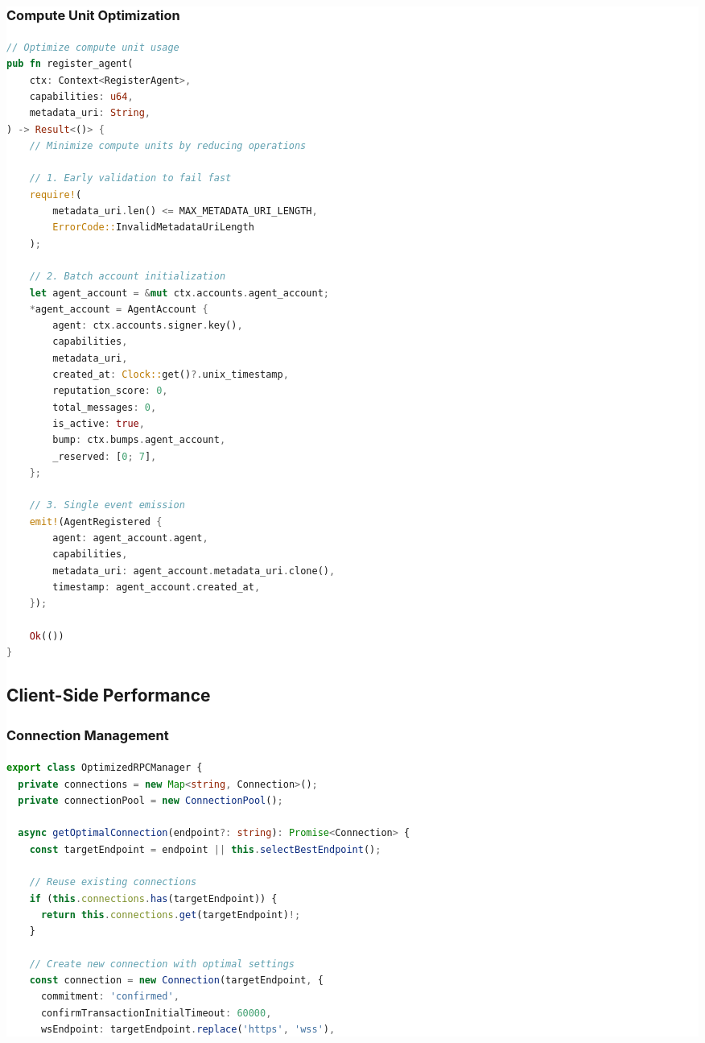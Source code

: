 ### Compute Unit Optimization
```rust
// Optimize compute unit usage
pub fn register_agent(
    ctx: Context<RegisterAgent>,
    capabilities: u64,
    metadata_uri: String,
) -> Result<()> {
    // Minimize compute units by reducing operations
    
    // 1. Early validation to fail fast
    require!(
        metadata_uri.len() <= MAX_METADATA_URI_LENGTH,
        ErrorCode::InvalidMetadataUriLength
    );
    
    // 2. Batch account initialization
    let agent_account = &mut ctx.accounts.agent_account;
    *agent_account = AgentAccount {
        agent: ctx.accounts.signer.key(),
        capabilities,
        metadata_uri,
        created_at: Clock::get()?.unix_timestamp,
        reputation_score: 0,
        total_messages: 0,
        is_active: true,
        bump: ctx.bumps.agent_account,
        _reserved: [0; 7],
    };
    
    // 3. Single event emission
    emit!(AgentRegistered {
        agent: agent_account.agent,
        capabilities,
        metadata_uri: agent_account.metadata_uri.clone(),
        timestamp: agent_account.created_at,
    });
    
    Ok(())
}
```

## Client-Side Performance

### Connection Management
```typescript
export class OptimizedRPCManager {
  private connections = new Map<string, Connection>();
  private connectionPool = new ConnectionPool();
  
  async getOptimalConnection(endpoint?: string): Promise<Connection> {
    const targetEndpoint = endpoint || this.selectBestEndpoint();
    
    // Reuse existing connections
    if (this.connections.has(targetEndpoint)) {
      return this.connections.get(targetEndpoint)!;
    }
    
    // Create new connection with optimal settings
    const connection = new Connection(targetEndpoint, {
      commitment: 'confirmed',
      confirmTransactionInitialTimeout: 60000,
      wsEndpoint: targetEndpoint.replace('https', 'wss'),
```